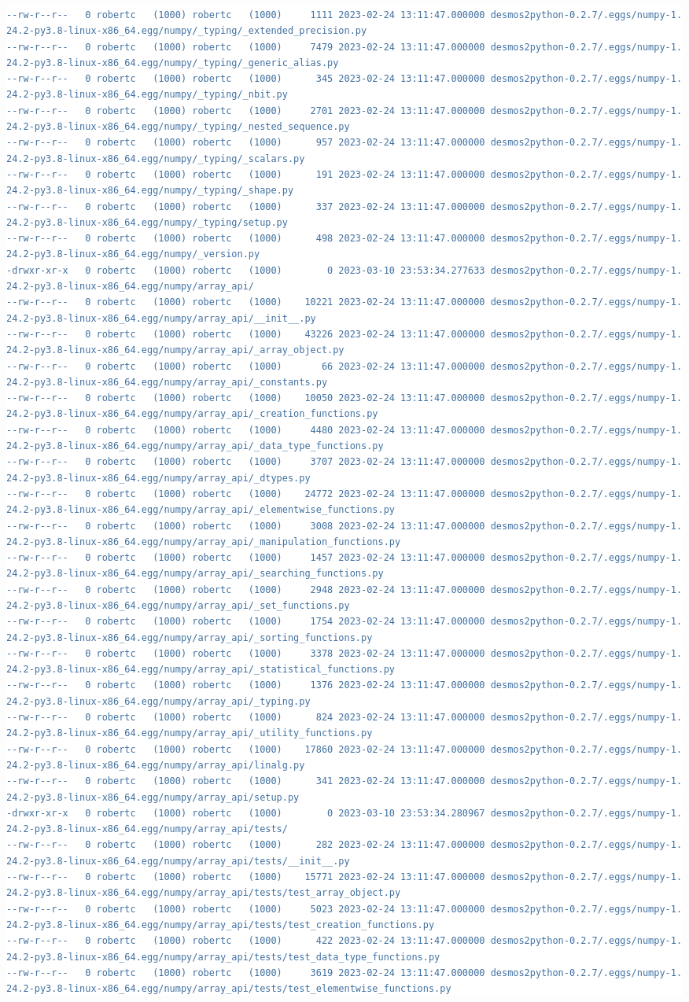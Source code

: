 ```diff
--rw-r--r--   0 robertc   (1000) robertc   (1000)     1111 2023-02-24 13:11:47.000000 desmos2python-0.2.7/.eggs/numpy-1.24.2-py3.8-linux-x86_64.egg/numpy/_typing/_extended_precision.py
--rw-r--r--   0 robertc   (1000) robertc   (1000)     7479 2023-02-24 13:11:47.000000 desmos2python-0.2.7/.eggs/numpy-1.24.2-py3.8-linux-x86_64.egg/numpy/_typing/_generic_alias.py
--rw-r--r--   0 robertc   (1000) robertc   (1000)      345 2023-02-24 13:11:47.000000 desmos2python-0.2.7/.eggs/numpy-1.24.2-py3.8-linux-x86_64.egg/numpy/_typing/_nbit.py
--rw-r--r--   0 robertc   (1000) robertc   (1000)     2701 2023-02-24 13:11:47.000000 desmos2python-0.2.7/.eggs/numpy-1.24.2-py3.8-linux-x86_64.egg/numpy/_typing/_nested_sequence.py
--rw-r--r--   0 robertc   (1000) robertc   (1000)      957 2023-02-24 13:11:47.000000 desmos2python-0.2.7/.eggs/numpy-1.24.2-py3.8-linux-x86_64.egg/numpy/_typing/_scalars.py
--rw-r--r--   0 robertc   (1000) robertc   (1000)      191 2023-02-24 13:11:47.000000 desmos2python-0.2.7/.eggs/numpy-1.24.2-py3.8-linux-x86_64.egg/numpy/_typing/_shape.py
--rw-r--r--   0 robertc   (1000) robertc   (1000)      337 2023-02-24 13:11:47.000000 desmos2python-0.2.7/.eggs/numpy-1.24.2-py3.8-linux-x86_64.egg/numpy/_typing/setup.py
--rw-r--r--   0 robertc   (1000) robertc   (1000)      498 2023-02-24 13:11:47.000000 desmos2python-0.2.7/.eggs/numpy-1.24.2-py3.8-linux-x86_64.egg/numpy/_version.py
-drwxr-xr-x   0 robertc   (1000) robertc   (1000)        0 2023-03-10 23:53:34.277633 desmos2python-0.2.7/.eggs/numpy-1.24.2-py3.8-linux-x86_64.egg/numpy/array_api/
--rw-r--r--   0 robertc   (1000) robertc   (1000)    10221 2023-02-24 13:11:47.000000 desmos2python-0.2.7/.eggs/numpy-1.24.2-py3.8-linux-x86_64.egg/numpy/array_api/__init__.py
--rw-r--r--   0 robertc   (1000) robertc   (1000)    43226 2023-02-24 13:11:47.000000 desmos2python-0.2.7/.eggs/numpy-1.24.2-py3.8-linux-x86_64.egg/numpy/array_api/_array_object.py
--rw-r--r--   0 robertc   (1000) robertc   (1000)       66 2023-02-24 13:11:47.000000 desmos2python-0.2.7/.eggs/numpy-1.24.2-py3.8-linux-x86_64.egg/numpy/array_api/_constants.py
--rw-r--r--   0 robertc   (1000) robertc   (1000)    10050 2023-02-24 13:11:47.000000 desmos2python-0.2.7/.eggs/numpy-1.24.2-py3.8-linux-x86_64.egg/numpy/array_api/_creation_functions.py
--rw-r--r--   0 robertc   (1000) robertc   (1000)     4480 2023-02-24 13:11:47.000000 desmos2python-0.2.7/.eggs/numpy-1.24.2-py3.8-linux-x86_64.egg/numpy/array_api/_data_type_functions.py
--rw-r--r--   0 robertc   (1000) robertc   (1000)     3707 2023-02-24 13:11:47.000000 desmos2python-0.2.7/.eggs/numpy-1.24.2-py3.8-linux-x86_64.egg/numpy/array_api/_dtypes.py
--rw-r--r--   0 robertc   (1000) robertc   (1000)    24772 2023-02-24 13:11:47.000000 desmos2python-0.2.7/.eggs/numpy-1.24.2-py3.8-linux-x86_64.egg/numpy/array_api/_elementwise_functions.py
--rw-r--r--   0 robertc   (1000) robertc   (1000)     3008 2023-02-24 13:11:47.000000 desmos2python-0.2.7/.eggs/numpy-1.24.2-py3.8-linux-x86_64.egg/numpy/array_api/_manipulation_functions.py
--rw-r--r--   0 robertc   (1000) robertc   (1000)     1457 2023-02-24 13:11:47.000000 desmos2python-0.2.7/.eggs/numpy-1.24.2-py3.8-linux-x86_64.egg/numpy/array_api/_searching_functions.py
--rw-r--r--   0 robertc   (1000) robertc   (1000)     2948 2023-02-24 13:11:47.000000 desmos2python-0.2.7/.eggs/numpy-1.24.2-py3.8-linux-x86_64.egg/numpy/array_api/_set_functions.py
--rw-r--r--   0 robertc   (1000) robertc   (1000)     1754 2023-02-24 13:11:47.000000 desmos2python-0.2.7/.eggs/numpy-1.24.2-py3.8-linux-x86_64.egg/numpy/array_api/_sorting_functions.py
--rw-r--r--   0 robertc   (1000) robertc   (1000)     3378 2023-02-24 13:11:47.000000 desmos2python-0.2.7/.eggs/numpy-1.24.2-py3.8-linux-x86_64.egg/numpy/array_api/_statistical_functions.py
--rw-r--r--   0 robertc   (1000) robertc   (1000)     1376 2023-02-24 13:11:47.000000 desmos2python-0.2.7/.eggs/numpy-1.24.2-py3.8-linux-x86_64.egg/numpy/array_api/_typing.py
--rw-r--r--   0 robertc   (1000) robertc   (1000)      824 2023-02-24 13:11:47.000000 desmos2python-0.2.7/.eggs/numpy-1.24.2-py3.8-linux-x86_64.egg/numpy/array_api/_utility_functions.py
--rw-r--r--   0 robertc   (1000) robertc   (1000)    17860 2023-02-24 13:11:47.000000 desmos2python-0.2.7/.eggs/numpy-1.24.2-py3.8-linux-x86_64.egg/numpy/array_api/linalg.py
--rw-r--r--   0 robertc   (1000) robertc   (1000)      341 2023-02-24 13:11:47.000000 desmos2python-0.2.7/.eggs/numpy-1.24.2-py3.8-linux-x86_64.egg/numpy/array_api/setup.py
-drwxr-xr-x   0 robertc   (1000) robertc   (1000)        0 2023-03-10 23:53:34.280967 desmos2python-0.2.7/.eggs/numpy-1.24.2-py3.8-linux-x86_64.egg/numpy/array_api/tests/
--rw-r--r--   0 robertc   (1000) robertc   (1000)      282 2023-02-24 13:11:47.000000 desmos2python-0.2.7/.eggs/numpy-1.24.2-py3.8-linux-x86_64.egg/numpy/array_api/tests/__init__.py
--rw-r--r--   0 robertc   (1000) robertc   (1000)    15771 2023-02-24 13:11:47.000000 desmos2python-0.2.7/.eggs/numpy-1.24.2-py3.8-linux-x86_64.egg/numpy/array_api/tests/test_array_object.py
--rw-r--r--   0 robertc   (1000) robertc   (1000)     5023 2023-02-24 13:11:47.000000 desmos2python-0.2.7/.eggs/numpy-1.24.2-py3.8-linux-x86_64.egg/numpy/array_api/tests/test_creation_functions.py
--rw-r--r--   0 robertc   (1000) robertc   (1000)      422 2023-02-24 13:11:47.000000 desmos2python-0.2.7/.eggs/numpy-1.24.2-py3.8-linux-x86_64.egg/numpy/array_api/tests/test_data_type_functions.py
--rw-r--r--   0 robertc   (1000) robertc   (1000)     3619 2023-02-24 13:11:47.000000 desmos2python-0.2.7/.eggs/numpy-1.24.2-py3.8-linux-x86_64.egg/numpy/array_api/tests/test_elementwise_functions.py
```